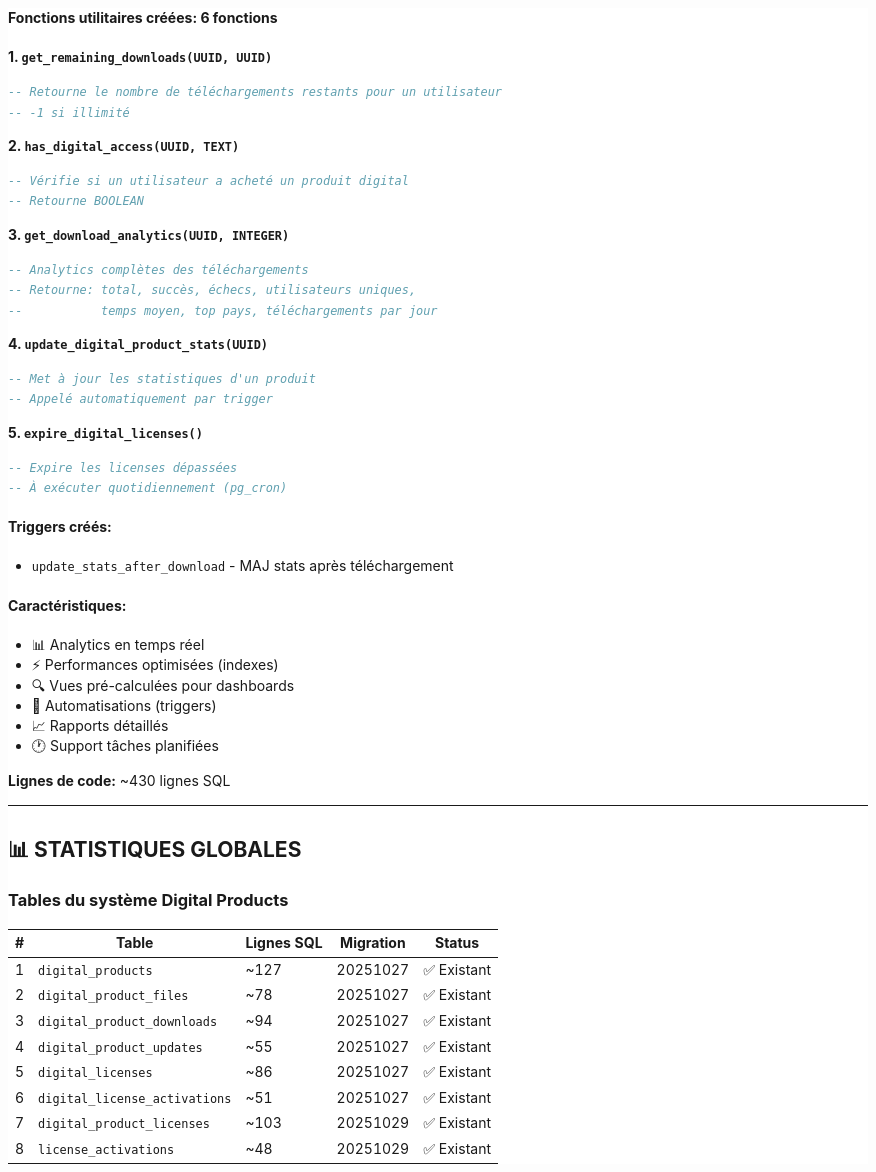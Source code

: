 #### Fonctions utilitaires créées: **6 fonctions**

**1. `get_remaining_downloads(UUID, UUID)`**
```sql
-- Retourne le nombre de téléchargements restants pour un utilisateur
-- -1 si illimité
```

**2. `has_digital_access(UUID, TEXT)`**
```sql
-- Vérifie si un utilisateur a acheté un produit digital
-- Retourne BOOLEAN
```

**3. `get_download_analytics(UUID, INTEGER)`**
```sql
-- Analytics complètes des téléchargements
-- Retourne: total, succès, échecs, utilisateurs uniques, 
--           temps moyen, top pays, téléchargements par jour
```

**4. `update_digital_product_stats(UUID)`**
```sql
-- Met à jour les statistiques d'un produit
-- Appelé automatiquement par trigger
```

**5. `expire_digital_licenses()`**
```sql
-- Expire les licenses dépassées
-- À exécuter quotidiennement (pg_cron)
```

#### Triggers créés:
- `update_stats_after_download` - MAJ stats après téléchargement

#### Caractéristiques:
- 📊 Analytics en temps réel
- ⚡ Performances optimisées (indexes)
- 🔍 Vues pré-calculées pour dashboards
- 🤖 Automatisations (triggers)
- 📈 Rapports détaillés
- 🕐 Support tâches planifiées

**Lignes de code:** ~430 lignes SQL

---

## 📊 STATISTIQUES GLOBALES

### Tables du système Digital Products

| # | Table | Lignes SQL | Migration | Status |
|---|-------|-----------|-----------|---------|
| 1 | `digital_products` | ~127 | 20251027 | ✅ Existant |
| 2 | `digital_product_files` | ~78 | 20251027 | ✅ Existant |
| 3 | `digital_product_downloads` | ~94 | 20251027 | ✅ Existant |
| 4 | `digital_product_updates` | ~55 | 20251027 | ✅ Existant |
| 5 | `digital_licenses` | ~86 | 20251027 | ✅ Existant |
| 6 | `digital_license_activations` | ~51 | 20251027 | ✅ Existant |
| 7 | `digital_product_licenses` | ~103 | 20251029 | ✅ Existant |
| 8 | `license_activations` | ~48 | 20251029 | ✅ Existant |